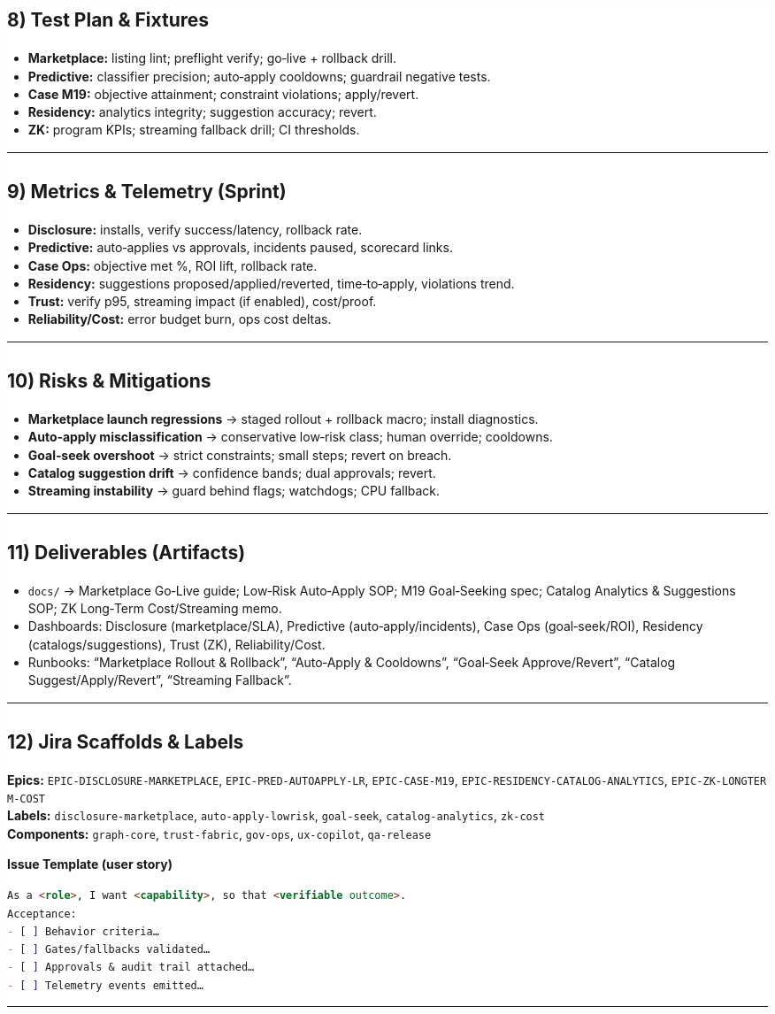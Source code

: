 ## 8) Test Plan & Fixtures
- **Marketplace:** listing lint; preflight verify; go‑live + rollback drill.  
- **Predictive:** classifier precision; auto‑apply cooldowns; guardrail negative tests.  
- **Case M19:** objective attainment; constraint violations; apply/revert.  
- **Residency:** analytics integrity; suggestion accuracy; revert.  
- **ZK:** program KPIs; streaming fallback drill; CI thresholds.

---

## 9) Metrics & Telemetry (Sprint)
- **Disclosure:** installs, verify success/latency, rollback rate.  
- **Predictive:** auto‑applies vs approvals, incidents paused, scorecard links.  
- **Case Ops:** objective met %, ROI lift, rollback rate.  
- **Residency:** suggestions proposed/applied/reverted, time‑to‑apply, violations trend.  
- **Trust:** verify p95, streaming impact (if enabled), cost/proof.  
- **Reliability/Cost:** error budget burn, ops cost deltas.

---

## 10) Risks & Mitigations
- **Marketplace launch regressions** → staged rollout + rollback macro; install diagnostics.  
- **Auto‑apply misclassification** → conservative low‑risk class; human override; cooldowns.  
- **Goal‑seek overshoot** → strict constraints; small steps; revert on breach.  
- **Catalog suggestion drift** → confidence bands; dual approvals; revert.  
- **Streaming instability** → guard behind flags; watchdogs; CPU fallback.

---

## 11) Deliverables (Artifacts)
- `docs/` → Marketplace Go‑Live guide; Low‑Risk Auto‑Apply SOP; M19 Goal‑Seeking spec; Catalog Analytics & Suggestions SOP; ZK Long‑Term Cost/Streaming memo.  
- Dashboards: Disclosure (marketplace/SLA), Predictive (auto‑apply/incidents), Case Ops (goal‑seek/ROI), Residency (catalogs/suggestions), Trust (ZK), Reliability/Cost.  
- Runbooks: “Marketplace Rollout & Rollback”, “Auto‑Apply & Cooldowns”, “Goal‑Seek Approve/Revert”, “Catalog Suggest/Apply/Revert”, “Streaming Fallback”.

---

## 12) Jira Scaffolds & Labels
**Epics:** `EPIC-DISCLOSURE-MARKETPLACE`, `EPIC-PRED-AUTOAPPLY-LR`, `EPIC-CASE-M19`, `EPIC-RESIDENCY-CATALOG-ANALYTICS`, `EPIC-ZK-LONGTERM-COST`  
**Labels:** `disclosure-marketplace`, `auto-apply-lowrisk`, `goal-seek`, `catalog-analytics`, `zk-cost`  
**Components:** `graph-core`, `trust-fabric`, `gov-ops`, `ux-copilot`, `qa-release`

**Issue Template (user story)**
```md
As a <role>, I want <capability>, so that <verifiable outcome>.
Acceptance:
- [ ] Behavior criteria…
- [ ] Gates/fallbacks validated…
- [ ] Approvals & audit trail attached…
- [ ] Telemetry events emitted…
```

---